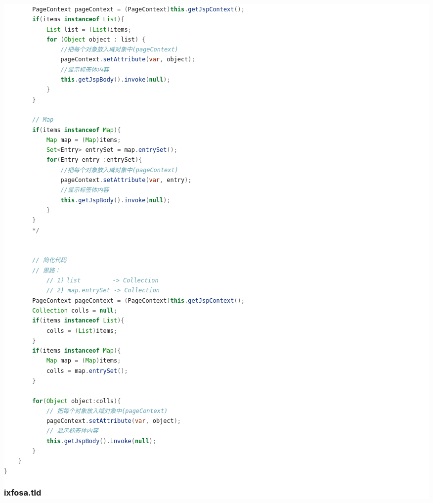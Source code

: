 ```java
		PageContext pageContext = (PageContext)this.getJspContext();
		if(items instanceof List){
			List list = (List)items;
			for (Object object : list) {
				//把每个对象放入域对象中(pageContext)
				pageContext.setAttribute(var, object);
				//显示标签体内容
				this.getJspBody().invoke(null);
			}
		}
		
		// Map
		if(items instanceof Map){
			Map map = (Map)items;
			Set<Entry> entrySet = map.entrySet();
			for(Entry entry :entrySet){
				//把每个对象放入域对象中(pageContext)
				pageContext.setAttribute(var, entry);
				//显示标签体内容
				this.getJspBody().invoke(null);
			}
		}
		*/
		
		
		// 简化代码
		// 思路： 
			// 1）list         -> Collection
			// 2) map.entrySet -> Collection
		PageContext pageContext = (PageContext)this.getJspContext();
		Collection colls = null;
		if(items instanceof List){
			colls = (List)items;
		}
		if(items instanceof Map){
			Map map = (Map)items;
			colls = map.entrySet();
		}
		     
		for(Object object:colls){
			// 把每个对象放入域对象中(pageContext)
			pageContext.setAttribute(var, object);
			// 显示标签体内容
			this.getJspBody().invoke(null);
		}
	}
}
```



### ixfosa.tld
